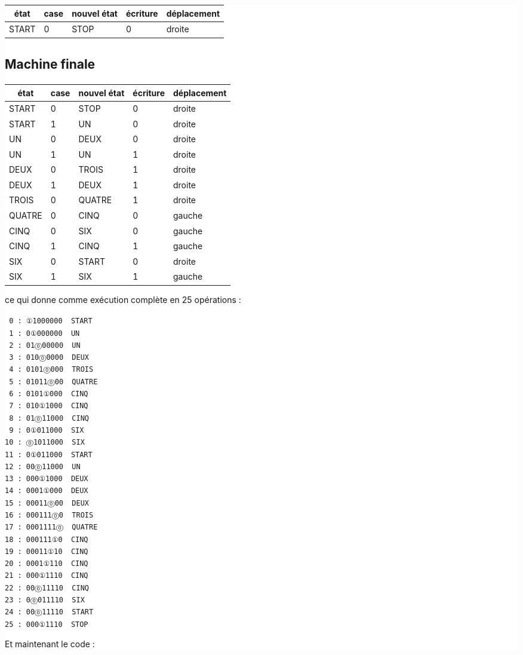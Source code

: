 état  | case | nouvel état | écriture | déplacement
------|------|-------------|----------|------------
START |   0  |  STOP       |     0    |  droite

## Machine finale

état  | case | nouvel état | écriture | déplacement
------|------|-------------|----------|------------
START |   0  |  STOP       |     0    |  droite
START |   1  |    UN       |     0    |  droite
  UN  |   0  |  DEUX       |     0    |  droite
  UN  |   1  |    UN       |     1    |  droite
DEUX  |   0  |  TROIS      |     1    |  droite  
DEUX  |   1  |  DEUX       |     1    |  droite
TROIS |   0  |  QUATRE     |     1    |  droite  
QUATRE|   0  |  CINQ       |     0    |  gauche  
CINQ  |   0  |  SIX        |     0    |  gauche  
CINQ  |   1  |  CINQ       |     1    |  gauche  
SIX   |   0  |  START      |     0    |  droite  
SIX   |   1  |  SIX        |     1    |  gauche

ce qui donne comme exécution complète en 25 opérations :

```  
 0 : ①1000000  START
 1 : 0①000000  UN
 2 : 01⓪00000  UN
 3 : 010⓪0000  DEUX
 4 : 0101⓪000  TROIS
 5 : 01011⓪00  QUATRE
 6 : 0101①000  CINQ
 7 : 010①1000  CINQ
 8 : 01⓪11000  CINQ
 9 : 0①011000  SIX
10 : ⓪1011000  SIX
11 : 0①011000  START
12 : 00⓪11000  UN
13 : 000①1000  DEUX
14 : 0001①000  DEUX
15 : 00011⓪00  DEUX
16 : 000111⓪0  TROIS
17 : 0001111⓪  QUATRE
18 : 000111①0  CINQ
19 : 00011①10  CINQ
20 : 0001①110  CINQ
21 : 000①1110  CINQ
22 : 00⓪11110  CINQ
23 : 0⓪011110  SIX
24 : 00⓪11110  START
25 : 000①1110  STOP
```

Et maintenant le code :
